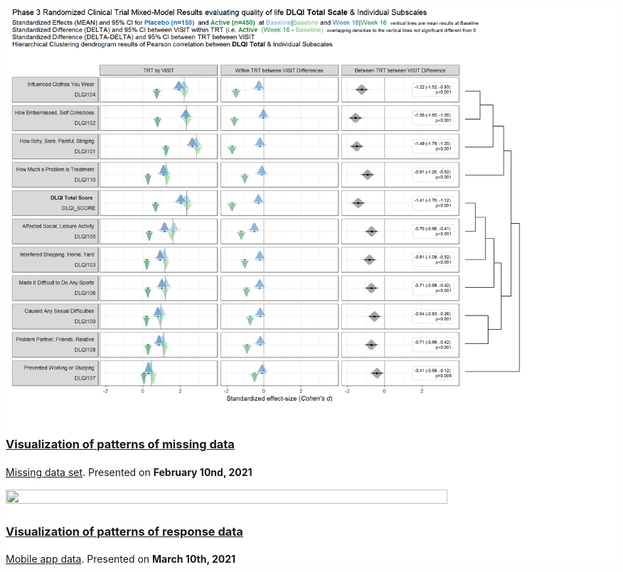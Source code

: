 <img src="https://raw.githubusercontent.com/agstn/WW/main/2021-01-13/dlqi_mixed.png" width="85%" height="85%"> 

### [Visualization of patterns of missing data](https://rpubs.com/acalatroni/731967)  
[Missing data set](https://github.com/VIS-SIG/Wonderful-Wednesdays/tree/master/data/2021/2021-02-10). Presented on **February 10nd, 2021** 
  
<img src="https://raw.githubusercontent.com/agstn/WW/main/2021-02-10/ch_missing_data.png" width="85%" height="85%">

### [Visualization of patterns of response data](https://rpubs.com/acalatroni/747076)
[Mobile app data](https://github.com/VIS-SIG/Wonderful-Wednesdays/tree/master/data/2021/2021-03-10). Presented on **March 10th, 2021**
  